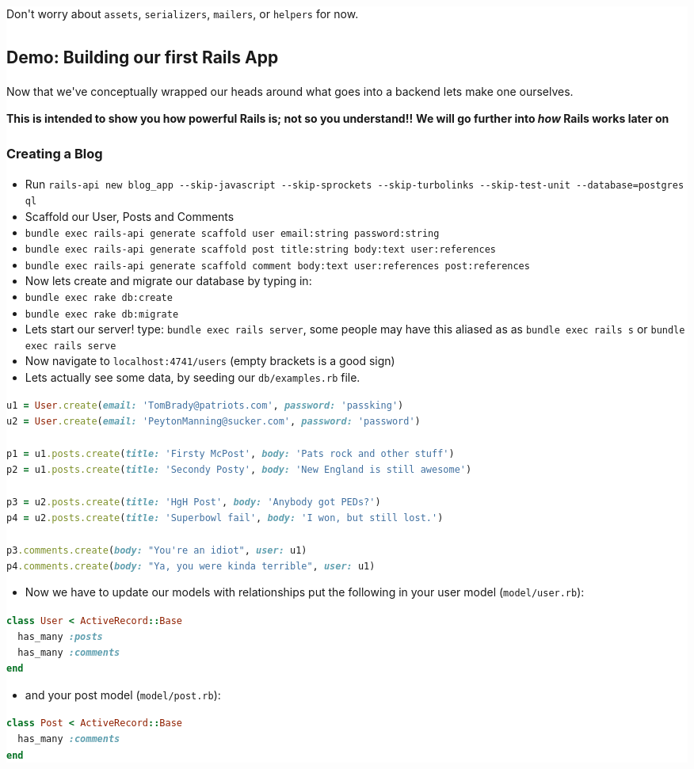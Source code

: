Don't worry about `assets`, `serializers`, `mailers`, or `helpers` for now.

## Demo: Building our first Rails App

Now that we've conceptually wrapped our heads around what goes into a backend
lets make one ourselves.

**This is intended to show you how powerful Rails is; not so you understand!!**
**We will go further into _how_ Rails works later on**

### Creating a Blog

-   Run `rails-api new blog_app --skip-javascript --skip-sprockets
    --skip-turbolinks --skip-test-unit --database=postgresql`
-   Scaffold our User, Posts and Comments
  - `bundle exec rails-api generate scaffold user email:string password:string`
  - `bundle exec rails-api generate scaffold post title:string body:text
    user:references`
  - `bundle exec rails-api generate scaffold comment body:text user:references
    post:references`
-   Now lets create and migrate our database by typing in:
  - `bundle exec rake db:create`
  - `bundle exec rake db:migrate`
-   Lets start our server! type: `bundle exec rails server`, some people may
    have this aliased as as `bundle exec rails s` or `bundle exec rails serve`
-   Now navigate to `localhost:4741/users` (empty brackets is a good sign)
-   Lets actually see some data, by seeding our `db/examples.rb` file.

```ruby
u1 = User.create(email: 'TomBrady@patriots.com', password: 'passking')
u2 = User.create(email: 'PeytonManning@sucker.com', password: 'password')

p1 = u1.posts.create(title: 'Firsty McPost', body: 'Pats rock and other stuff')
p2 = u1.posts.create(title: 'Secondy Posty', body: 'New England is still awesome')

p3 = u2.posts.create(title: 'HgH Post', body: 'Anybody got PEDs?')
p4 = u2.posts.create(title: 'Superbowl fail', body: 'I won, but still lost.')

p3.comments.create(body: "You're an idiot", user: u1)
p4.comments.create(body: "Ya, you were kinda terrible", user: u1)
```

-   Now we have to update our models with relationships put the following in
    your user model (`model/user.rb`):

```ruby
class User < ActiveRecord::Base
  has_many :posts
  has_many :comments
end
```

-   and your post model (`model/post.rb`):

```ruby
class Post < ActiveRecord::Base
  has_many :comments
end
```
